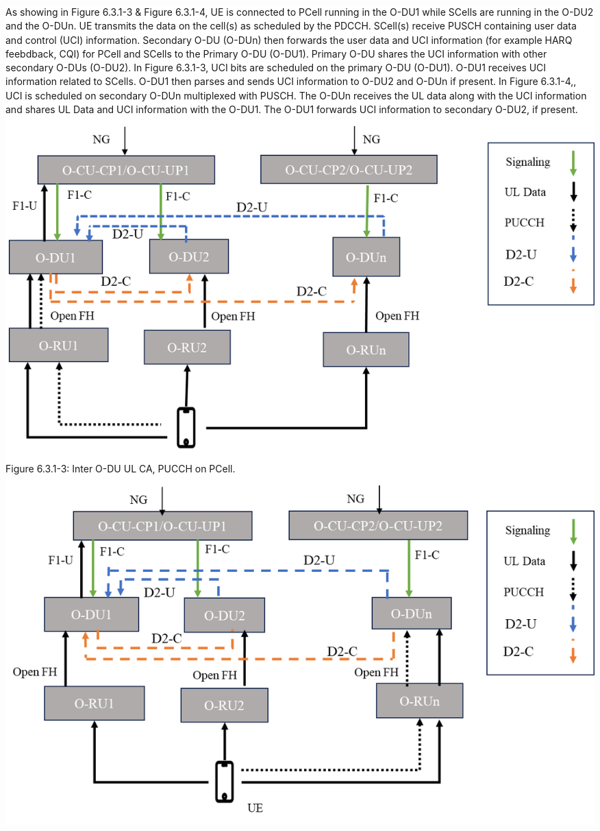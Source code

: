 As showing in Figure 6.3.1-3 & Figure 6.3.1-4, UE is connected to PCell running in the O-DU1 while SCells are running in the O-DU2 and the O-DUn. UE transmits the data on the cell(s) as scheduled by the PDCCH. SCell(s) receive PUSCH containing user data and control (UCI) information. Secondary O-DU (O-DUn) then forwards the user data and UCI information (for example HARQ feebdback, CQI) for PCell and SCells to the Primary O-DU (O-DU1). Primary O-DU shares the UCI information with other secondary O-DUs (O-DU2). In Figure 6.3.1-3, UCI bits are scheduled on the primary O-DU (O-DU1). O-DU1 receives UCI information related to SCells. O-DU1 then parses and sends UCI information to O-DU2 and O-DUn if present. In Figure 6.3.1-4,, UCI is scheduled on secondary O-DUn multiplexed with PUSCH. The O-DUn receives the UL data along with the UCI information and shares UL Data and UCI information with the O-DU1. The O-DU1 forwards UCI information to secondary O-DU2, if present.

![](../assets/images/bfd4552efe7b.png)

Figure 6.3.1-3: Inter O-DU UL CA, PUCCH on PCell.

![](../assets/images/22fdaa8c0f02.png)